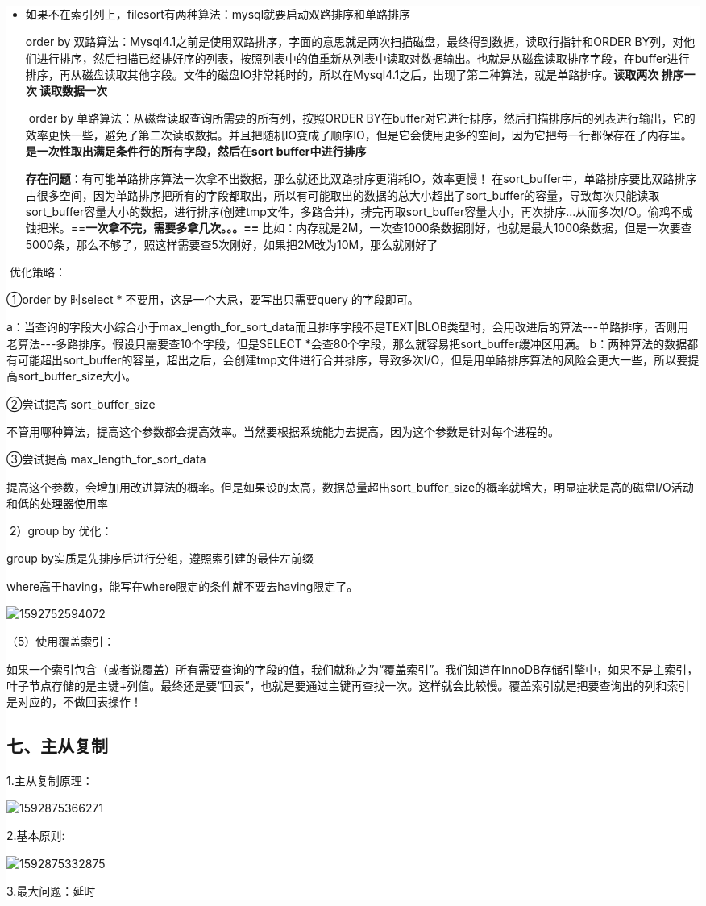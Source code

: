 - 如果不在索引列上，filesort有两种算法：mysql就要启动双路排序和单路排序

  order by 双路算法：Mysql4.1之前是使用双路排序，字面的意思就是两次扫描磁盘，最终得到数据，读取行指针和ORDER BY列，对他们进行排序，然后扫描已经排好序的列表，按照列表中的值重新从列表中读取对数据输出。也就是从磁盘读取排序字段，在buffer进行排序，再从磁盘读取其他字段。文件的磁盘IO非常耗时的，所以在Mysql4.1之后，出现了第二种算法，就是单路排序。
  ​	**读取两次 排序一次 读取数据一次**

  ​	order by 单路算法：从磁盘读取查询所需要的所有列，按照ORDER BY在buffer对它进行排序，然后扫描排序后的列表进行输出，它的效率更快一些，避免了第二次读取数据。并且把随机IO变成了顺序IO，但是它会使用更多的空间，因为它把每一行都保存在了内存里。
  ​	**是一次性取出满足条件行的所有字段，然后在sort buffer中进行排序**

  ​	**存在问题**：有可能单路排序算法一次拿不出数据，那么就还比双路排序更消耗IO，效率更慢！
  在sort_buffer中，单路排序要比双路排序占很多空间，因为单路排序把所有的字段都取出，所以有可能取出的数据的总大小超出了sort_buffer的容量，导致每次只能读取sort_buffer容量大小的数据，进行排序(创建tmp文件，多路合并)，排完再取sort_buffer容量大小，再次排序...从而多次I/O。偷鸡不成蚀把米。
  ​	==**一次拿不完，需要多拿几次。。。==**
  比如：内存就是2M，一次查1000条数据刚好，也就是最大1000条数据，但是一次要查5000条，那么不够了，照这样需要查5次刚好，如果把2M改为10M，那么就刚好了

​	优化策略：

①order by 时select * 不要用，这是一个大忌，要写出只需要query 的字段即可。

​	a：当查询的字段大小综合小于max_length_for_sort_data而且排序字段不是TEXT|BLOB类型时，会用改进后的算法---单路排序，否则用老算法---多路排序。假设只需要查10个字段，但是SELECT *会查80个字段，那么就容易把sort_buffer缓冲区用满。
   	b：两种算法的数据都有可能超出sort_buffer的容量，超出之后，会创建tmp文件进行合并排序，导致多次I/O，但是用单路排序算法的风险会更大一些，所以要提高sort_buffer_size大小。

②尝试提高 sort_buffer_size

​	不管用哪种算法，提高这个参数都会提高效率。当然要根据系统能力去提高，因为这个参数是针对每个进程的。

③尝试提高 max_length_for_sort_data 

​	提高这个参数，会增加用改进算法的概率。但是如果设的太高，数据总量超出sort_buffer_size的概率就增大，明显症状是高的磁盘I/O活动和低的处理器使用率

​	2）group by 优化：

group by实质是先排序后进行分组，遵照索引建的最佳左前缀

where高于having，能写在where限定的条件就不要去having限定了。

![1592752594072](C:\Users\悟空\AppData\Roaming\Typora\typora-user-images\1592752594072.png)

（5）使用覆盖索引：

​	如果一个索引包含（或者说覆盖）所有需要查询的字段的值，我们就称之为“覆盖索引”。我们知道在InnoDB存储引擎中，如果不是主索引，叶子节点存储的是主键+列值。最终还是要“回表”，也就是要通过主键再查找一次。这样就会比较慢。覆盖索引就是把要查询出的列和索引是对应的，不做回表操作！

## 七、主从复制

1.主从复制原理：

![1592875366271](C:\Users\悟空\AppData\Roaming\Typora\typora-user-images\1592875366271.png)

2.基本原则:

![1592875332875](C:\Users\悟空\AppData\Roaming\Typora\typora-user-images\1592875332875.png)



3.最大问题：延时
